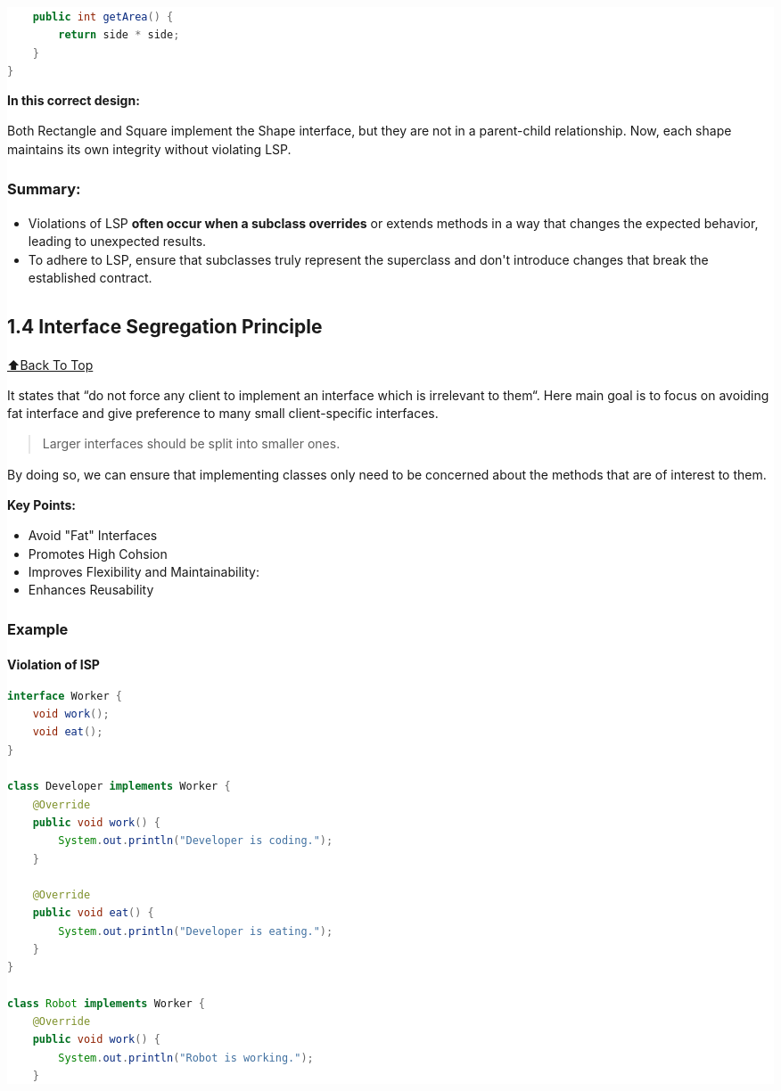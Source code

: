 ```java
    public int getArea() {
        return side * side;
    }
}

```

**In this correct design:**

Both Rectangle and Square implement the Shape interface, but they are not in a parent-child relationship.
Now, each shape maintains its own integrity without violating LSP.

### Summary:

- Violations of LSP **often occur when a subclass overrides** or extends methods in a way that changes the expected behavior, leading to unexpected results.
- To adhere to LSP, ensure that subclasses truly represent the superclass and don't introduce changes that break the established contract.

## 1.4 Interface Segregation Principle

[⬆️Back To Top](#table-of-contents)

It states that “do not force any client to implement an interface which is irrelevant to them“. Here main goal is to focus on avoiding fat interface and give preference to many small client-specific interfaces.

> Larger interfaces should be split into smaller ones.

By doing so, we can ensure that implementing classes only need to be concerned about the methods that are of interest to them.

**Key Points:**

- Avoid "Fat" Interfaces
- Promotes High Cohsion
- Improves Flexibility and Maintainability:
- Enhances Reusability

### Example

**Violation of ISP**

```java
interface Worker {
    void work();
    void eat();
}

class Developer implements Worker {
    @Override
    public void work() {
        System.out.println("Developer is coding.");
    }

    @Override
    public void eat() {
        System.out.println("Developer is eating.");
    }
}

class Robot implements Worker {
    @Override
    public void work() {
        System.out.println("Robot is working.");
    }
```